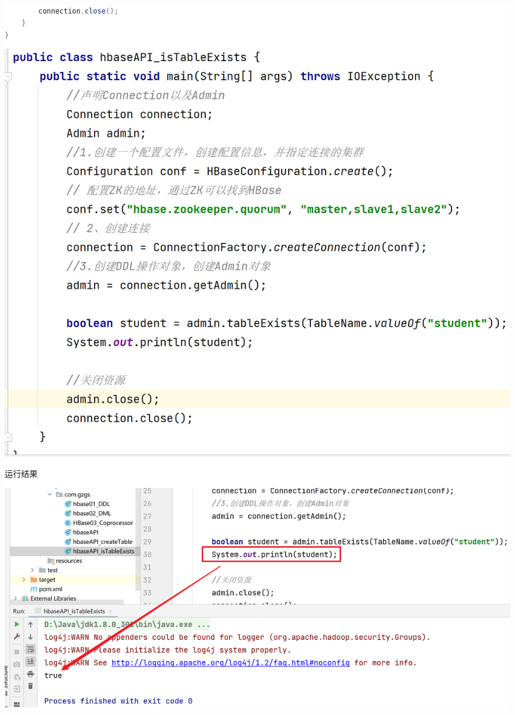 ```java
        connection.close();
    }
}
```

![image-20221119141943660](Hbase%E9%9B%86%E7%BE%A4%E5%AE%89%E8%A3%85%E4%B8%8E%E9%85%8D%E7%BD%AE.assets/image-20221119141943660.png)

运行结果

![image-20221119142549928](Hbase%E9%9B%86%E7%BE%A4%E5%AE%89%E8%A3%85%E4%B8%8E%E9%85%8D%E7%BD%AE.assets/image-20221119142549928.png)
